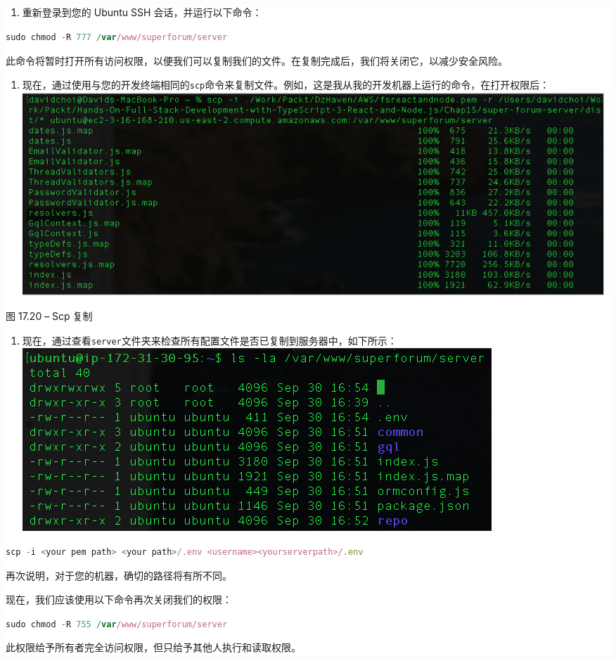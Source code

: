 1.  重新登录到您的 Ubuntu SSH 会话，并运行以下命令：

```ts
sudo chmod -R 777 /var/www/superforum/server
```

此命令将暂时打开所有访问权限，以便我们可以复制我们的文件。在复制完成后，我们将关闭它，以减少安全风险。

1.  现在，通过使用与您的开发终端相同的`scp`命令来复制文件。例如，这是我从我的开发机器上运行的命令，在打开权限后：![图 17.20 – Scp 复制](img/Figure_17.20_B15508.jpg)

图 17.20 – Scp 复制

1.  现在，通过查看`server`文件夹来检查所有配置文件是否已复制到服务器中，如下所示：![图 17.21 – 服务器文件夹检查](img/Figure_17.21_B15508.jpg)

```ts
scp -i <your pem path> <your path>/.env <username><yourserverpath>/.env
```

再次说明，对于您的机器，确切的路径将有所不同。

现在，我们应该使用以下命令再次关闭我们的权限：

```ts
sudo chmod -R 755 /var/www/superforum/server
```

此权限给予所有者完全访问权限，但只给予其他人执行和读取权限。
